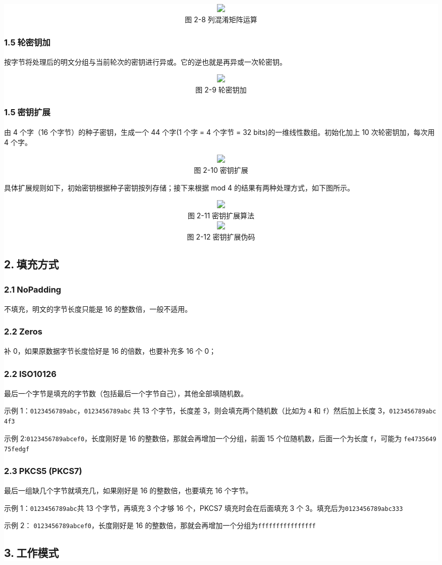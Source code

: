 <center><img src="../assets/2-8.png" width = 500></center>
<center>图 2-8 列混淆矩阵运算</center>

### 1.5 轮密钥加

按字节将处理后的明文分组与当前轮次的密钥进行异或。它的逆也就是再异或一次轮密钥。

<center><img src="../assets/2-9.png" width = 500></center>
<center>图 2-9 轮密钥加</center>

### 1.5 密钥扩展

由 4 个字（16 个字节）的种子密钥，生成一个 44 个字(1 个字 = 4 个字节 = 32 bits)的一维线性数组。初始化加上 10 次轮密钥加，每次用 4 个字。

<center><img src="../assets/2-10.png" width = 500></center>
<center>图 2-10 密钥扩展</center>

具体扩展规则如下，初始密钥根据种子密钥按列存储；接下来根据 mod 4 的结果有两种处理方式，如下图所示。

<center><img src="../assets/2-11.png" width = 500></center>
<center>图 2-11 密钥扩展算法</center>

<center><img src="../assets/2-12.png" width = 500></center>
<center>图 2-12 密钥扩展伪码</center>

## 2. 填充方式

### 2.1 NoPadding

不填充，明文的字节长度只能是 16 的整数倍，一般不适用。

### 2.2 Zeros

补 0，如果原数据字节长度恰好是 16 的倍数，也要补充多 16 个 0；

### 2.2 ISO10126

最后一个字节是填充的字节数（包括最后一个字节自己），其他全部填随机数。

示例 1：`0123456789abc`，`0123456789abc` 共 13 个字节，长度差 3，则会填充两个随机数（比如为 `4` 和 `f`）然后加上长度 3，`0123456789abc4f3`

示例 2:`0123456789abcef0`，长度刚好是 16 的整数倍，那就会再增加一个分组，前面 15 个位随机数，后面一个为长度 `f`，可能为 `fe473564975fedgf`

### 2.3 PKCS5 (PKCS7)

最后一组缺几个字节就填充几，如果刚好是 16 的整数倍，也要填充 16 个字节。

示例 1：`0123456789abc`共 13 个字节，再填充 3 个才够 16 个，PKCS7 填充时会在后面填充 3 个 3。填充后为`0123456789abc333`

示例 2： `0123456789abcef0`，长度刚好是 16 的整数倍，那就会再增加一个分组为`ffffffffffffffff`


## 3. 工作模式
